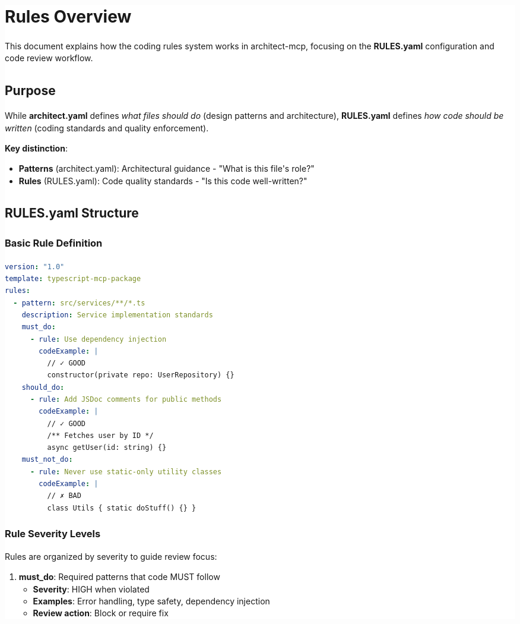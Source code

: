 # Rules Overview

This document explains how the coding rules system works in architect-mcp, focusing on the **RULES.yaml** configuration and code review workflow.

## Purpose

While **architect.yaml** defines *what files should do* (design patterns and architecture), **RULES.yaml** defines *how code should be written* (coding standards and quality enforcement).

**Key distinction**:
- **Patterns** (architect.yaml): Architectural guidance - "What is this file's role?"
- **Rules** (RULES.yaml): Code quality standards - "Is this code well-written?"

## RULES.yaml Structure

### Basic Rule Definition

```yaml
version: "1.0"
template: typescript-mcp-package
rules:
  - pattern: src/services/**/*.ts
    description: Service implementation standards
    must_do:
      - rule: Use dependency injection
        codeExample: |
          // ✓ GOOD
          constructor(private repo: UserRepository) {}
    should_do:
      - rule: Add JSDoc comments for public methods
        codeExample: |
          // ✓ GOOD
          /** Fetches user by ID */
          async getUser(id: string) {}
    must_not_do:
      - rule: Never use static-only utility classes
        codeExample: |
          // ✗ BAD
          class Utils { static doStuff() {} }
```

### Rule Severity Levels

Rules are organized by severity to guide review focus:

1. **must_do**: Required patterns that code MUST follow
   - **Severity**: HIGH when violated
   - **Examples**: Error handling, type safety, dependency injection
   - **Review action**: Block or require fix
